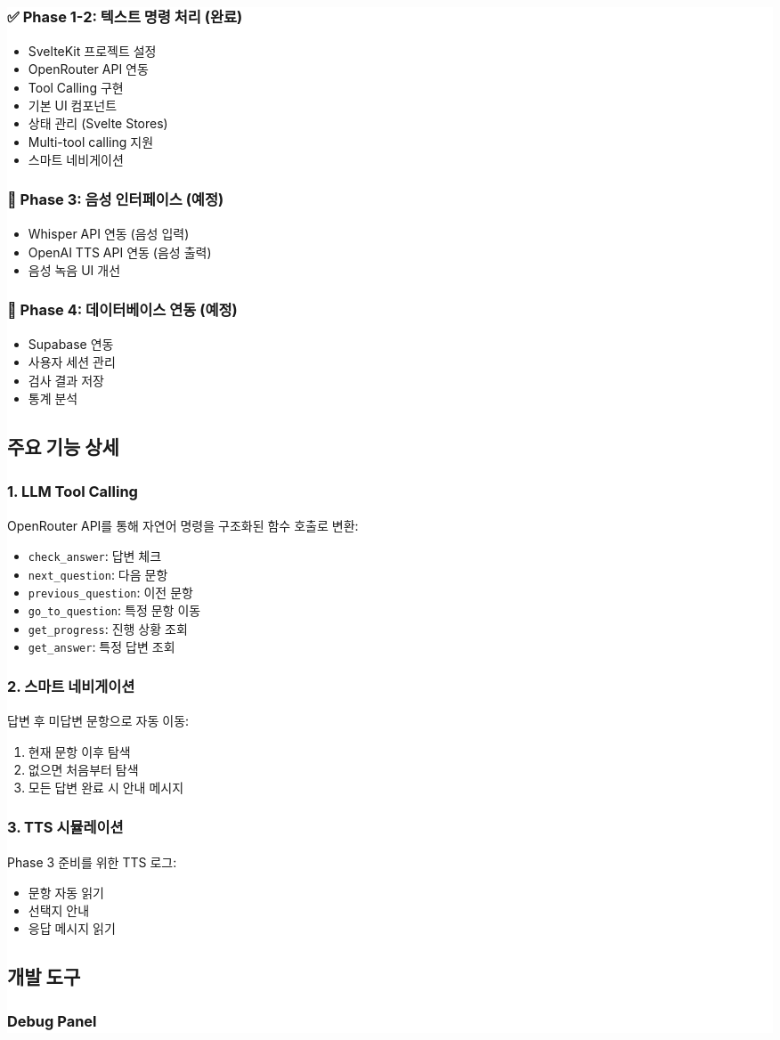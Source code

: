### ✅ Phase 1-2: 텍스트 명령 처리 (완료)
- SvelteKit 프로젝트 설정
- OpenRouter API 연동
- Tool Calling 구현
- 기본 UI 컴포넌트
- 상태 관리 (Svelte Stores)
- Multi-tool calling 지원
- 스마트 네비게이션

### 🚧 Phase 3: 음성 인터페이스 (예정)
- Whisper API 연동 (음성 입력)
- OpenAI TTS API 연동 (음성 출력)
- 음성 녹음 UI 개선

### 📅 Phase 4: 데이터베이스 연동 (예정)
- Supabase 연동
- 사용자 세션 관리
- 검사 결과 저장
- 통계 분석

## 주요 기능 상세

### 1. LLM Tool Calling

OpenRouter API를 통해 자연어 명령을 구조화된 함수 호출로 변환:

- `check_answer`: 답변 체크
- `next_question`: 다음 문항
- `previous_question`: 이전 문항
- `go_to_question`: 특정 문항 이동
- `get_progress`: 진행 상황 조회
- `get_answer`: 특정 답변 조회

### 2. 스마트 네비게이션

답변 후 미답변 문항으로 자동 이동:
1. 현재 문항 이후 탐색
2. 없으면 처음부터 탐색
3. 모든 답변 완료 시 안내 메시지

### 3. TTS 시뮬레이션

Phase 3 준비를 위한 TTS 로그:
- 문항 자동 읽기
- 선택지 안내
- 응답 메시지 읽기

## 개발 도구

### Debug Panel
